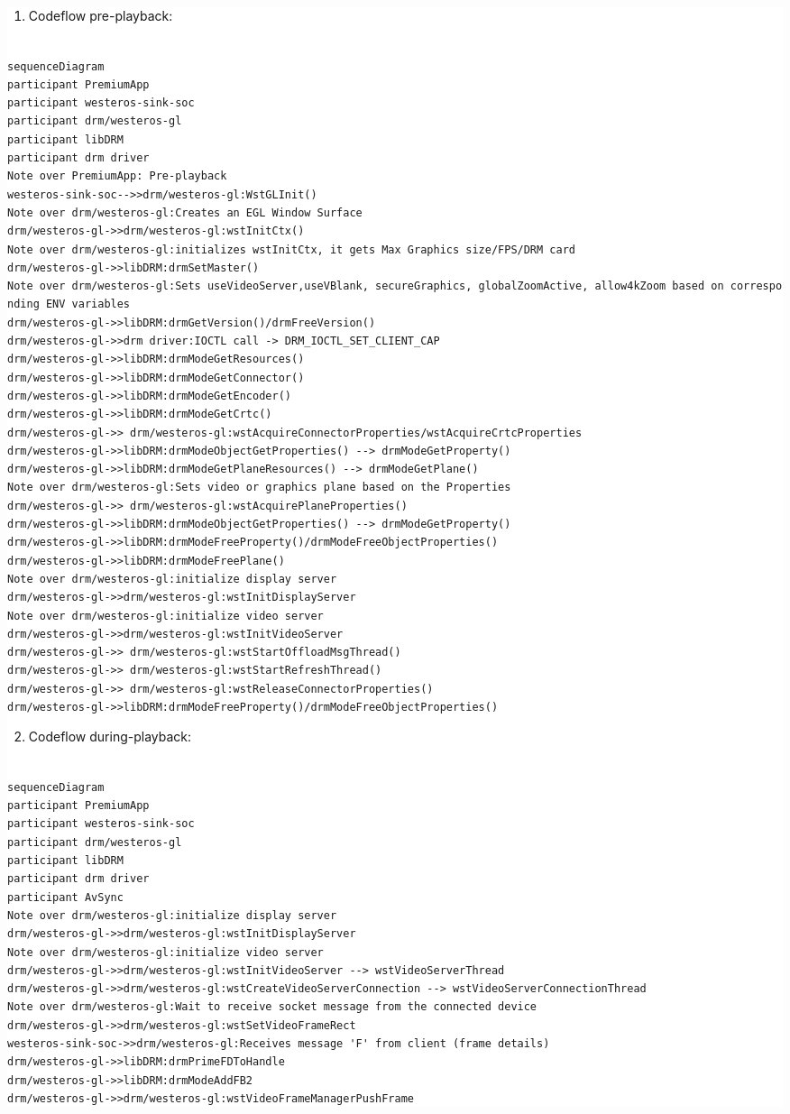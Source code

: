 1. Codeflow pre-playback:

```mermaid

sequenceDiagram
participant PremiumApp
participant westeros-sink-soc
participant drm/westeros-gl
participant libDRM
participant drm driver
Note over PremiumApp: Pre-playback
westeros-sink-soc-->>drm/westeros-gl:WstGLInit()
Note over drm/westeros-gl:Creates an EGL Window Surface
drm/westeros-gl->>drm/westeros-gl:wstInitCtx()
Note over drm/westeros-gl:initializes wstInitCtx, it gets Max Graphics size/FPS/DRM card
drm/westeros-gl->>libDRM:drmSetMaster()
Note over drm/westeros-gl:Sets useVideoServer,useVBlank, secureGraphics, globalZoomActive, allow4kZoom based on corresponding ENV variables
drm/westeros-gl->>libDRM:drmGetVersion()/drmFreeVersion()
drm/westeros-gl->>drm driver:IOCTL call -> DRM_IOCTL_SET_CLIENT_CAP
drm/westeros-gl->>libDRM:drmModeGetResources()
drm/westeros-gl->>libDRM:drmModeGetConnector()
drm/westeros-gl->>libDRM:drmModeGetEncoder()
drm/westeros-gl->>libDRM:drmModeGetCrtc()
drm/westeros-gl->> drm/westeros-gl:wstAcquireConnectorProperties/wstAcquireCrtcProperties
drm/westeros-gl->>libDRM:drmModeObjectGetProperties() --> drmModeGetProperty()
drm/westeros-gl->>libDRM:drmModeGetPlaneResources() --> drmModeGetPlane()
Note over drm/westeros-gl:Sets video or graphics plane based on the Properties
drm/westeros-gl->> drm/westeros-gl:wstAcquirePlaneProperties()
drm/westeros-gl->>libDRM:drmModeObjectGetProperties() --> drmModeGetProperty()
drm/westeros-gl->>libDRM:drmModeFreeProperty()/drmModeFreeObjectProperties()
drm/westeros-gl->>libDRM:drmModeFreePlane()
Note over drm/westeros-gl:initialize display server
drm/westeros-gl->>drm/westeros-gl:wstInitDisplayServer
Note over drm/westeros-gl:initialize video server
drm/westeros-gl->>drm/westeros-gl:wstInitVideoServer
drm/westeros-gl->> drm/westeros-gl:wstStartOffloadMsgThread()
drm/westeros-gl->> drm/westeros-gl:wstStartRefreshThread()
drm/westeros-gl->> drm/westeros-gl:wstReleaseConnectorProperties()
drm/westeros-gl->>libDRM:drmModeFreeProperty()/drmModeFreeObjectProperties()

```

2. Codeflow during-playback:

```mermaid 

sequenceDiagram
participant PremiumApp
participant westeros-sink-soc
participant drm/westeros-gl
participant libDRM
participant drm driver
participant AvSync
Note over drm/westeros-gl:initialize display server
drm/westeros-gl->>drm/westeros-gl:wstInitDisplayServer
Note over drm/westeros-gl:initialize video server
drm/westeros-gl->>drm/westeros-gl:wstInitVideoServer --> wstVideoServerThread
drm/westeros-gl->>drm/westeros-gl:wstCreateVideoServerConnection --> wstVideoServerConnectionThread
Note over drm/westeros-gl:Wait to receive socket message from the connected device
drm/westeros-gl->>drm/westeros-gl:wstSetVideoFrameRect
westeros-sink-soc->>drm/westeros-gl:Receives message 'F' from client (frame details)
drm/westeros-gl->>libDRM:drmPrimeFDToHandle
drm/westeros-gl->>libDRM:drmModeAddFB2
drm/westeros-gl->>drm/westeros-gl:wstVideoFrameManagerPushFrame 
```
